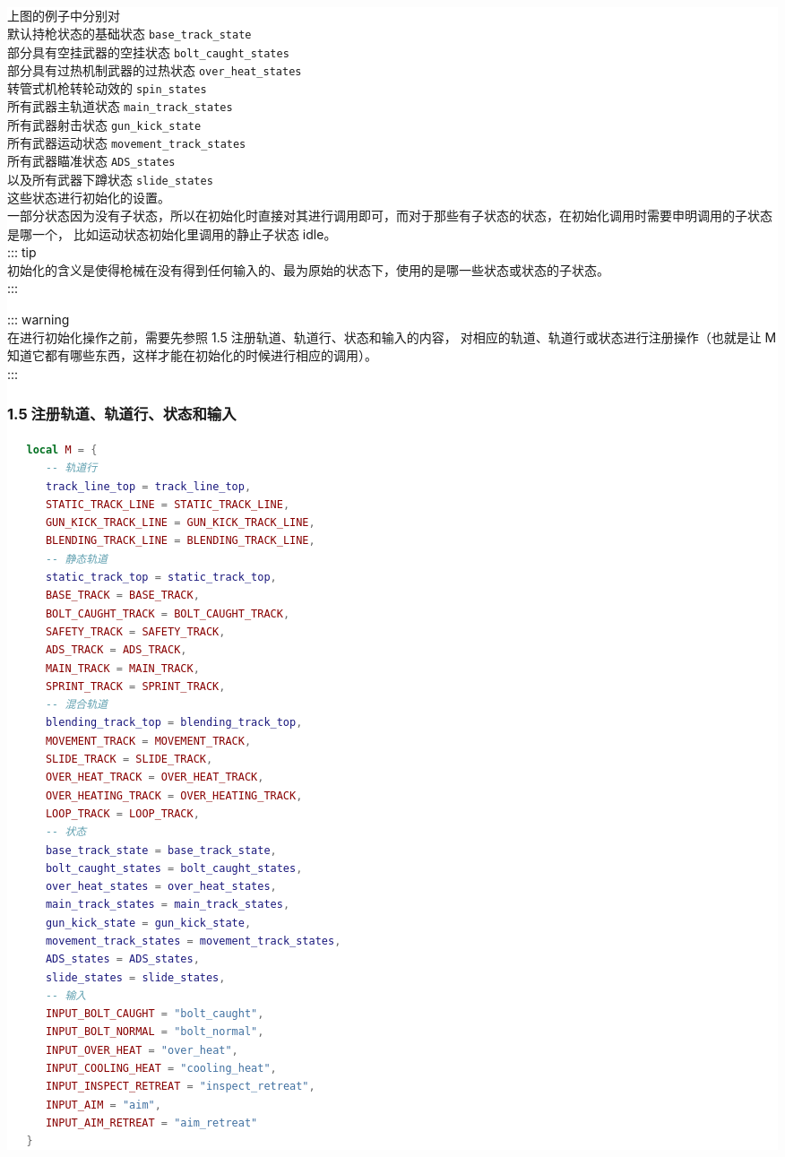 上图的例子中分别对  
默认持枪状态的基础状态 `base_track_state`  
部分具有空挂武器的空挂状态 `bolt_caught_states`  
部分具有过热机制武器的过热状态 `over_heat_states`  
转管式机枪转轮动效的 `spin_states`  
所有武器主轨道状态 `main_track_states`  
所有武器射击状态 `gun_kick_state`  
所有武器运动状态 `movement_track_states`  
所有武器瞄准状态 `ADS_states`  
以及所有武器下蹲状态 `slide_states`  
这些状态进行初始化的设置。  
一部分状态因为没有子状态，所以在初始化时直接对其进行调用即可，而对于那些有子状态的状态，在初始化调用时需要申明调用的子状态是哪一个，
比如运动状态初始化里调用的静止子状态 idle。  
::: tip  
初始化的含义是使得枪械在没有得到任何输入的、最为原始的状态下，使用的是哪一些状态或状态的子状态。  
:::
  
::: warning  
在进行初始化操作之前，需要先参照 1.5 注册轨道、轨道行、状态和输入的内容，
对相应的轨道、轨道行或状态进行注册操作（也就是让 M 知道它都有哪些东西，这样才能在初始化的时候进行相应的调用）。  
:::  
  
### 1.5 注册轨道、轨道行、状态和输入  
```lua
   local M = {
      -- 轨道行
      track_line_top = track_line_top,
      STATIC_TRACK_LINE = STATIC_TRACK_LINE,
      GUN_KICK_TRACK_LINE = GUN_KICK_TRACK_LINE,
      BLENDING_TRACK_LINE = BLENDING_TRACK_LINE,
      -- 静态轨道
      static_track_top = static_track_top,
      BASE_TRACK = BASE_TRACK,
      BOLT_CAUGHT_TRACK = BOLT_CAUGHT_TRACK,
      SAFETY_TRACK = SAFETY_TRACK,
      ADS_TRACK = ADS_TRACK,
      MAIN_TRACK = MAIN_TRACK,
      SPRINT_TRACK = SPRINT_TRACK,
      -- 混合轨道
      blending_track_top = blending_track_top,
      MOVEMENT_TRACK = MOVEMENT_TRACK,
      SLIDE_TRACK = SLIDE_TRACK,
      OVER_HEAT_TRACK = OVER_HEAT_TRACK,
      OVER_HEATING_TRACK = OVER_HEATING_TRACK,
      LOOP_TRACK = LOOP_TRACK,
      -- 状态
      base_track_state = base_track_state,
      bolt_caught_states = bolt_caught_states,
      over_heat_states = over_heat_states,
      main_track_states = main_track_states,
      gun_kick_state = gun_kick_state,
      movement_track_states = movement_track_states,
      ADS_states = ADS_states,
      slide_states = slide_states,
      -- 输入
      INPUT_BOLT_CAUGHT = "bolt_caught",
      INPUT_BOLT_NORMAL = "bolt_normal",
      INPUT_OVER_HEAT = "over_heat",
      INPUT_COOLING_HEAT = "cooling_heat",
      INPUT_INSPECT_RETREAT = "inspect_retreat",
      INPUT_AIM = "aim",
      INPUT_AIM_RETREAT = "aim_retreat"
   }  
``` 
  